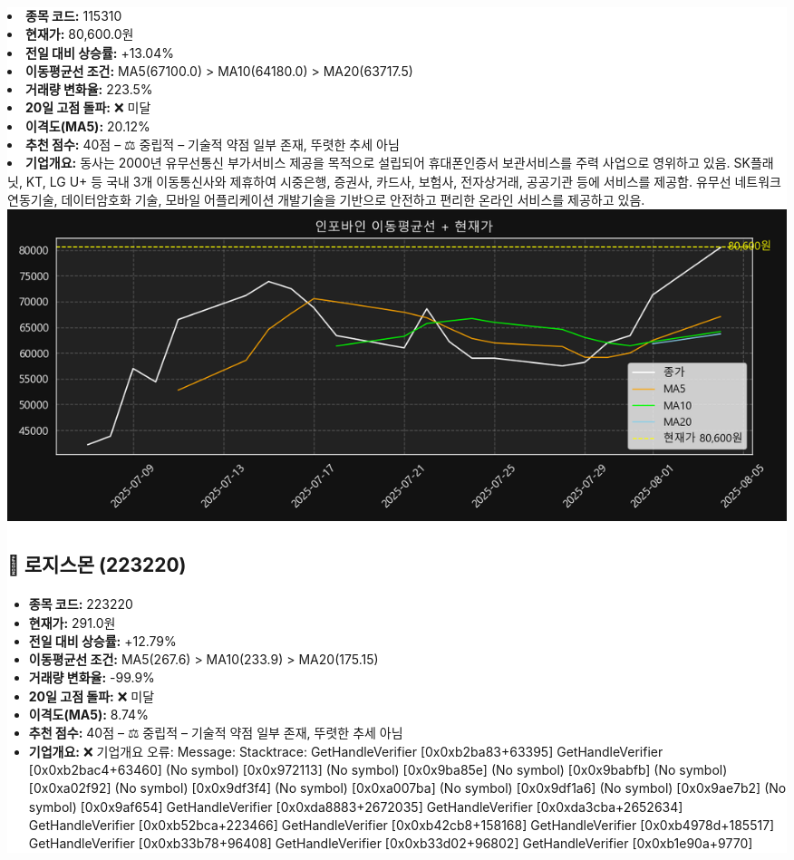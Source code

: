 <li><strong>종목 코드:</strong> 115310</li>
<li><strong>현재가:</strong> 80,600.0원</li>
<li><strong>전일 대비 상승률:</strong> +13.04%</li>
<li><strong>이동평균선 조건:</strong> MA5(67100.0) > MA10(64180.0) > MA20(63717.5)</li>
<li><strong>거래량 변화율:</strong> 223.5%</li>
<li><strong>20일 고점 돌파:</strong> ❌ 미달</li>
<li><strong>이격도(MA5):</strong> 20.12%</li>
<li><strong>추천 점수:</strong> 40점 – ⚖️ 중립적 – 기술적 약점 일부 존재, 뚜렷한 추세 아님</li>
<li><strong>기업개요:</strong> 동사는 2000년 유무선통신 부가서비스 제공을 목적으로 설립되어 휴대폰인증서 보관서비스를 주력 사업으로 영위하고 있음. SK플래닛, KT, LG U+ 등 국내 3개 이동통신사와 제휴하여 시중은행, 증권사, 카드사, 보험사, 전자상거래, 공공기관 등에 서비스를 제공함. 유무선 네트워크 연동기술, 데이터암호화 기술, 모바일 어플리케이션 개발기술을 기반으로 안전하고 편리한 온라인 서비스를 제공하고 있음.</li>
</ul>
<img src='/assets/maimg/115310/115310_ma_chart_2025-08-04.png' alt='이동평균선 차트'>
</div>
<div class='card'>
<h2>📌 로지스몬 (223220)</h2>
<ul>
<li><strong>종목 코드:</strong> 223220</li>
<li><strong>현재가:</strong> 291.0원</li>
<li><strong>전일 대비 상승률:</strong> +12.79%</li>
<li><strong>이동평균선 조건:</strong> MA5(267.6) > MA10(233.9) > MA20(175.15)</li>
<li><strong>거래량 변화율:</strong> -99.9%</li>
<li><strong>20일 고점 돌파:</strong> ❌ 미달</li>
<li><strong>이격도(MA5):</strong> 8.74%</li>
<li><strong>추천 점수:</strong> 40점 – ⚖️ 중립적 – 기술적 약점 일부 존재, 뚜렷한 추세 아님</li>
<li><strong>기업개요:</strong> ❌ 기업개요 오류: Message: 
Stacktrace:
	GetHandleVerifier [0x0xb2ba83+63395]
	GetHandleVerifier [0x0xb2bac4+63460]
	(No symbol) [0x0x972113]
	(No symbol) [0x0x9ba85e]
	(No symbol) [0x0x9babfb]
	(No symbol) [0x0xa02f92]
	(No symbol) [0x0x9df3f4]
	(No symbol) [0x0xa007ba]
	(No symbol) [0x0x9df1a6]
	(No symbol) [0x0x9ae7b2]
	(No symbol) [0x0x9af654]
	GetHandleVerifier [0x0xda8883+2672035]
	GetHandleVerifier [0x0xda3cba+2652634]
	GetHandleVerifier [0x0xb52bca+223466]
	GetHandleVerifier [0x0xb42cb8+158168]
	GetHandleVerifier [0x0xb4978d+185517]
	GetHandleVerifier [0x0xb33b78+96408]
	GetHandleVerifier [0x0xb33d02+96802]
	GetHandleVerifier [0x0xb1e90a+9770]